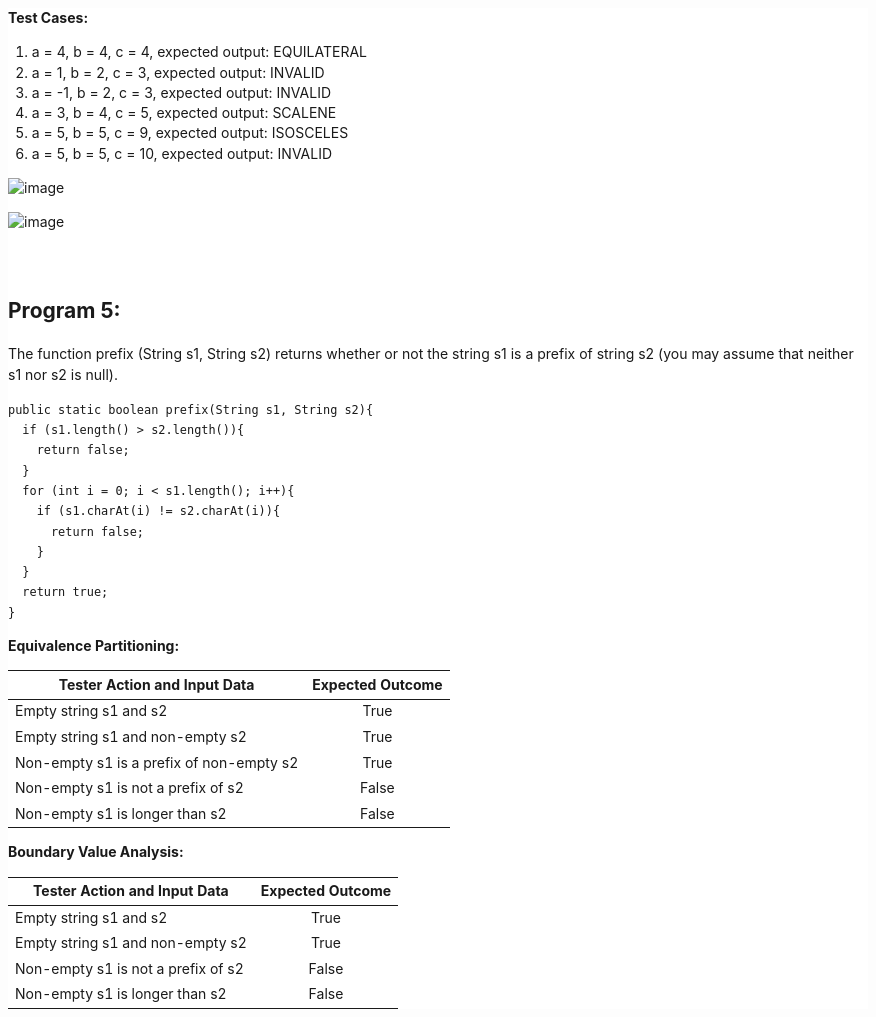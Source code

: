 
**Test Cases:**
1.	a = 4, b = 4, c = 4, expected output: EQUILATERAL
2.	a = 1, b = 2, c = 3, expected output: INVALID
3.	a = -1, b = 2, c = 3, expected output: INVALID
4.	a = 3, b = 4, c = 5, expected output: SCALENE
5.	a = 5, b = 5, c = 9, expected output: ISOSCELES
6.	a = 5, b = 5, c = 10, expected output: INVALID


![image](https://user-images.githubusercontent.com/77286167/232741702-72e65836-f577-4ddc-abb9-48608cd7c9a0.png)

![image](https://user-images.githubusercontent.com/77286167/232741739-ac3ac937-3ca3-401c-aaf9-7e091ae55cc1.png)


<br>

## Program 5:
The function prefix (String s1, String s2) returns whether or not the string s1 is a prefix of string s2 (you may assume that neither s1 nor s2 is null).<br>
```
public static boolean prefix(String s1, String s2){
  if (s1.length() > s2.length()){
    return false;
  }
  for (int i = 0; i < s1.length(); i++){
    if (s1.charAt(i) != s2.charAt(i)){
      return false;
    }
  }
  return true;
}
```
**Equivalence Partitioning:**

| Tester Action and Input Data     | Expected Outcome      |
| ------------- | :---: |
| Empty string s1 and s2        | True         |
| Empty string s1 and non-empty s2         | True         |
| Non-empty s1 is a prefix of non-empty s2        | True         |
| Non-empty s1 is not a prefix of s2         | False         |
| Non-empty s1 is longer than s2         | False         |

**Boundary Value Analysis:**

| Tester Action and Input Data     | Expected Outcome      |
| ------------- | :---: |
| Empty string s1 and s2        | True         |
| Empty string s1 and non-empty s2         | True         |
| Non-empty s1 is not a prefix of s2         | False         |
| Non-empty s1 is longer than s2         | False         |

